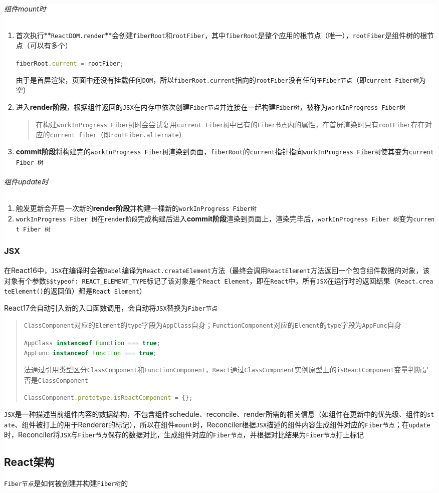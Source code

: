 ###### 组件mount时

1. 首次执行**`ReactDOM.render`**会创建`fiberRoot`和`rootFiber`，其中`fiberRoot`是整个应用的根节点（唯一），`rootFiber`是组件树的根节点（可以有多个）

   ```javascript 
   fiberRoot.current = rootFiber;
   ```

   由于是首屏渲染，页面中还没有挂载任何`DOM`，所以`fiberRoot.current`指向的`rootFiber`没有任何`子Fiber节点`（即`current Fiber树`为空）

2. 进入**render阶段**，根据组件返回的`JSX`在内存中依次创建`Fiber节点`并连接在一起构建`Fiber树`，被称为`workInProgress Fiber树`

   > 在构建`workInProgress Fiber树`时会尝试复用`current Fiber树`中已有的`Fiber节点`内的属性，在首屏渲染时只有`rootFiber`存在对应的`current fiber`（即`rootFiber.alternate`）

3. **commit阶段**将构建完的`workInProgress Fiber树`渲染到页面，`fiberRoot`的`current`指针指向`workInProgress Fiber树`使其变为`current Fiber 树`

###### 组件update时

1. 触发更新会开启一次新的**render阶段**并构建一棵新的`workInProgress Fiber树`
2. `workInProgress Fiber 树`在`render阶段`完成构建后进入**commit阶段**渲染到页面上，渲染完毕后，`workInProgress Fiber 树`变为`current Fiber 树`

### JSX

在React16中，`JSX`在编译时会被`Babel`编译为`React.createElement`方法（最终会调用`ReactElement`方法返回一个包含组件数据的对象，该对象有个参数`$$typeof: REACT_ELEMENT_TYPE`标记了该对象是个`React Element`，即在`React`中，所有`JSX`在运行时的返回结果（`React.createElement()`的返回值）都是`React Element`）

React17会自动引入新的入口函数调用，会自动将`JSX`替换为`Fiber节点`

> `ClassComponent`对应的`Element`的`type`字段为`AppClass`自身；`FunctionComponent`对应的`Element`的`type`字段为`AppFunc`自身
>
> ```javascript
> AppClass instanceof Function === true;
> AppFunc instanceof Function === true;
> ```
>
> 法通过引用类型区分`ClassComponent`和`FunctionComponent`，`React`通过`ClassComponent`实例原型上的`isReactComponent`变量判断是否是`ClassComponent`
>
> ```js
> ClassComponent.prototype.isReactComponent = {};
> ```

`JSX`是一种描述当前组件内容的数据结构，不包含组件schedule、reconcile、render所需的相关信息（如组件在更新中的优先级、组件的`state`、组件被打上的用于Renderer的标记），所以在组件`mount`时，Reconciler根据`JSX`描述的组件内容生成组件对应的`Fiber节点`；在`update`时，Reconciler将`JSX`与`Fiber节点`保存的数据对比，生成组件对应的`Fiber节点`，并根据对比结果为`Fiber节点`打上标记



## React架构

`Fiber节点`是如何被创建并构建`Fiber树`的
